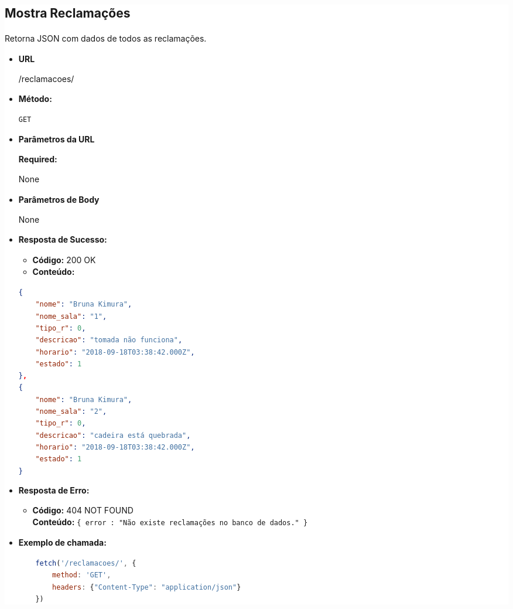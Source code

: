 **Mostra Reclamações**
----

Retorna JSON com dados de todos as reclamações.

* **URL**

    /reclamacoes/

* **Método:**

    `GET`
  
*  **Parâmetros da URL**

    **Required:**

    None

* **Parâmetros de Body**

    None

* **Resposta de Sucesso:**

    * **Código:** 200 OK<br />
    * **Conteúdo:**

    ```json
    {
        "nome": "Bruna Kimura",
        "nome_sala": "1",
        "tipo_r": 0,
        "descricao": "tomada não funciona",
        "horario": "2018-09-18T03:38:42.000Z",
        "estado": 1
    },
    {
        "nome": "Bruna Kimura",
        "nome_sala": "2",
        "tipo_r": 0,
        "descricao": "cadeira está quebrada",
        "horario": "2018-09-18T03:38:42.000Z",
        "estado": 1
    }
    ```
 
* **Resposta de Erro:**

  * **Código:** 404 NOT FOUND <br />
    **Conteúdo:** `{ error : "Não existe reclamações no banco de dados." }`

* **Exemplo de chamada:**

    ```javascript
        fetch('/reclamacoes/', {
            method: 'GET',
            headers: {"Content-Type": "application/json"}
        })
    ```
